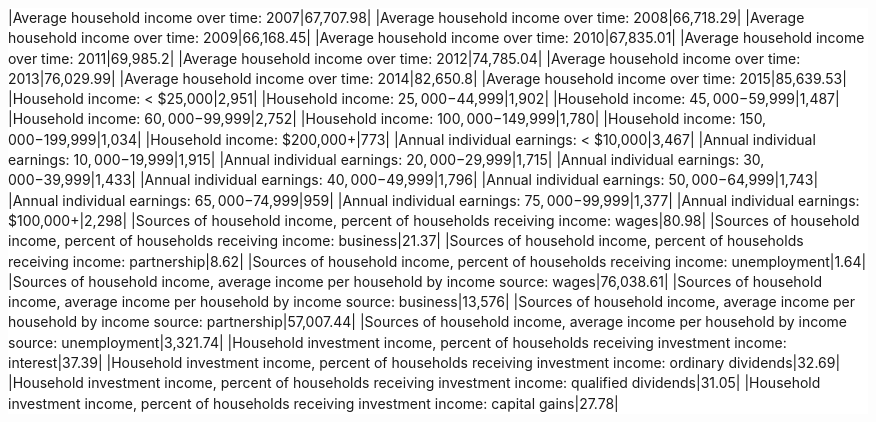 |Average household income over time: 2007|67,707.98|
|Average household income over time: 2008|66,718.29|
|Average household income over time: 2009|66,168.45|
|Average household income over time: 2010|67,835.01|
|Average household income over time: 2011|69,985.2|
|Average household income over time: 2012|74,785.04|
|Average household income over time: 2013|76,029.99|
|Average household income over time: 2014|82,650.8|
|Average household income over time: 2015|85,639.53|
|Household income: < $25,000|2,951|
|Household income: $25,000-$44,999|1,902|
|Household income: $45,000-$59,999|1,487|
|Household income: $60,000-$99,999|2,752|
|Household income: $100,000-$149,999|1,780|
|Household income: $150,000-$199,999|1,034|
|Household income: $200,000+|773|
|Annual individual earnings: < $10,000|3,467|
|Annual individual earnings: $10,000-$19,999|1,915|
|Annual individual earnings: $20,000-$29,999|1,715|
|Annual individual earnings: $30,000-$39,999|1,433|
|Annual individual earnings: $40,000-$49,999|1,796|
|Annual individual earnings: $50,000-$64,999|1,743|
|Annual individual earnings: $65,000-$74,999|959|
|Annual individual earnings: $75,000-$99,999|1,377|
|Annual individual earnings: $100,000+|2,298|
|Sources of household income, percent of households receiving income: wages|80.98|
|Sources of household income, percent of households receiving income: business|21.37|
|Sources of household income, percent of households receiving income: partnership|8.62|
|Sources of household income, percent of households receiving income: unemployment|1.64|
|Sources of household income, average income per household by income source: wages|76,038.61|
|Sources of household income, average income per household by income source: business|13,576|
|Sources of household income, average income per household by income source: partnership|57,007.44|
|Sources of household income, average income per household by income source: unemployment|3,321.74|
|Household investment income, percent of households receiving investment income: interest|37.39|
|Household investment income, percent of households receiving investment income: ordinary dividends|32.69|
|Household investment income, percent of households receiving investment income: qualified dividends|31.05|
|Household investment income, percent of households receiving investment income: capital gains|27.78|